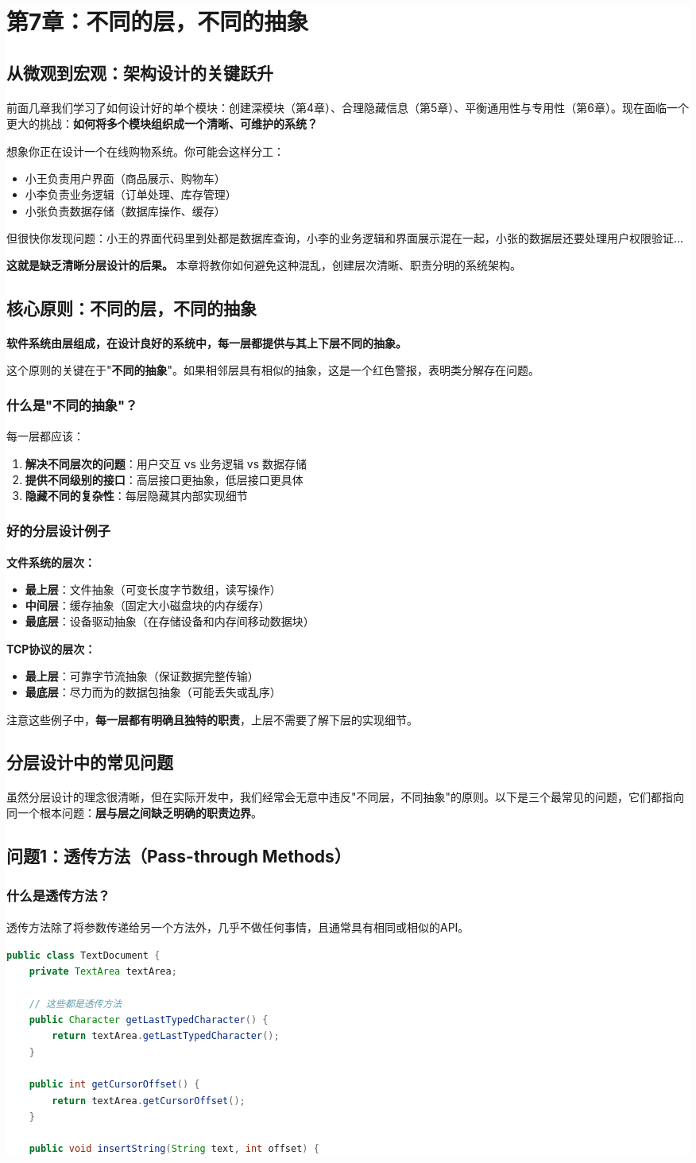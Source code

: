 # 第7章：不同的层，不同的抽象

## 从微观到宏观：架构设计的关键跃升

前面几章我们学习了如何设计好的单个模块：创建深模块（第4章）、合理隐藏信息（第5章）、平衡通用性与专用性（第6章）。现在面临一个更大的挑战：**如何将多个模块组织成一个清晰、可维护的系统？**

想象你正在设计一个在线购物系统。你可能会这样分工：
- 小王负责用户界面（商品展示、购物车）
- 小李负责业务逻辑（订单处理、库存管理）  
- 小张负责数据存储（数据库操作、缓存）

但很快你发现问题：小王的界面代码里到处都是数据库查询，小李的业务逻辑和界面展示混在一起，小张的数据层还要处理用户权限验证...

**这就是缺乏清晰分层设计的后果。** 本章将教你如何避免这种混乱，创建层次清晰、职责分明的系统架构。

## 核心原则：不同的层，不同的抽象

**软件系统由层组成，在设计良好的系统中，每一层都提供与其上下层不同的抽象。**

这个原则的关键在于"**不同的抽象**"。如果相邻层具有相似的抽象，这是一个红色警报，表明类分解存在问题。

### 什么是"不同的抽象"？

每一层都应该：
1. **解决不同层次的问题**：用户交互 vs 业务逻辑 vs 数据存储
2. **提供不同级别的接口**：高层接口更抽象，低层接口更具体
3. **隐藏不同的复杂性**：每层隐藏其内部实现细节

### 好的分层设计例子

**文件系统的层次：**
- **最上层**：文件抽象（可变长度字节数组，读写操作）
- **中间层**：缓存抽象（固定大小磁盘块的内存缓存）
- **最底层**：设备驱动抽象（在存储设备和内存间移动数据块）

**TCP协议的层次：**
- **最上层**：可靠字节流抽象（保证数据完整传输）
- **最底层**：尽力而为的数据包抽象（可能丢失或乱序）

注意这些例子中，**每一层都有明确且独特的职责**，上层不需要了解下层的实现细节。

## 分层设计中的常见问题

虽然分层设计的理念很清晰，但在实际开发中，我们经常会无意中违反"不同层，不同抽象"的原则。以下是三个最常见的问题，它们都指向同一个根本问题：**层与层之间缺乏明确的职责边界**。

## 问题1：透传方法（Pass-through Methods）

### 什么是透传方法？

透传方法除了将参数传递给另一个方法外，几乎不做任何事情，且通常具有相同或相似的API。

```java
public class TextDocument {
    private TextArea textArea;
    
    // 这些都是透传方法
    public Character getLastTypedCharacter() {
        return textArea.getLastTypedCharacter();
    }
    
    public int getCursorOffset() {
        return textArea.getCursorOffset();
    }
    
    public void insertString(String text, int offset) {
```